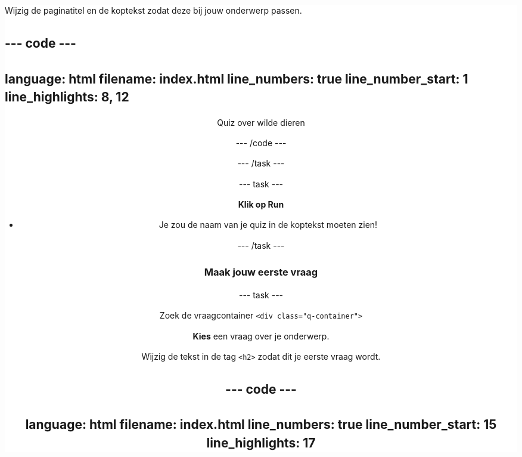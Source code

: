 Wijzig de paginatitel en de koptekst zodat deze bij jouw onderwerp passen.

## --- code ---

language: html
filename: index.html
line_numbers: true
line_number_start: 1
line_highlights: 8, 12
-----------------------------------------------------------

<!DOCTYPE html>

<html lang="en">
  <head>
    <meta charset="UTF-8">
    <meta name="viewport" content="width=device-width, initial-scale=1.0">
    <link rel="stylesheet" href="style.css">
    <link rel="stylesheet" href="default.css">
    <title>Quiz over wilde dieren</title>
  </head>
  <body>
    <header class="header">
      <span class="sitename">Quiz over wilde dieren</span>

\--- /code ---

\--- /task ---

\--- task ---

**Klik op Run**

- Je zou de naam van je quiz in de koptekst moeten zien!

\--- /task ---

### Maak jouw eerste vraag

\--- task ---

Zoek de vraagcontainer `<div class="q-container">`

**Kies** een vraag over je onderwerp.

Wijzig de tekst in de tag `<h2>` zodat dit je eerste vraag wordt.

## --- code ---

language: html
filename: index.html
line_numbers: true
line_number_start: 15
line_highlights: 17
--------------------------------------------------------
